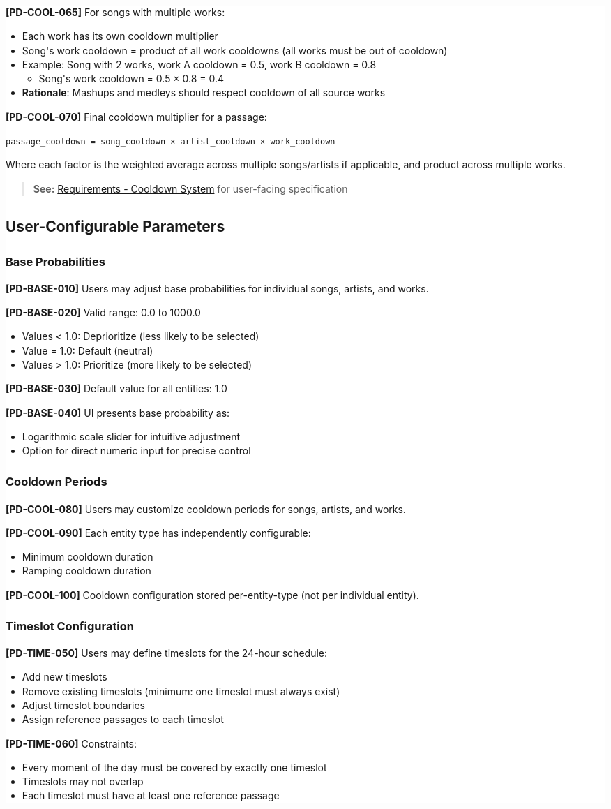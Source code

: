 **[PD-COOL-065]** For songs with multiple works:
- Each work has its own cooldown multiplier
- Song's work cooldown = product of all work cooldowns (all works must be out of cooldown)
- Example: Song with 2 works, work A cooldown = 0.5, work B cooldown = 0.8
  - Song's work cooldown = 0.5 × 0.8 = 0.4
- **Rationale**: Mashups and medleys should respect cooldown of all source works

**[PD-COOL-070]** Final cooldown multiplier for a passage:
```
passage_cooldown = song_cooldown × artist_cooldown × work_cooldown
```

Where each factor is the weighted average across multiple songs/artists if applicable, and product across multiple works.

> **See:** [Requirements - Cooldown System](requirements.md#automatic-passage-selection) for user-facing specification

## User-Configurable Parameters

### Base Probabilities

**[PD-BASE-010]** Users may adjust base probabilities for individual songs, artists, and works.

**[PD-BASE-020]** Valid range: 0.0 to 1000.0
- Values < 1.0: Deprioritize (less likely to be selected)
- Value = 1.0: Default (neutral)
- Values > 1.0: Prioritize (more likely to be selected)

**[PD-BASE-030]** Default value for all entities: 1.0

**[PD-BASE-040]** UI presents base probability as:
- Logarithmic scale slider for intuitive adjustment
- Option for direct numeric input for precise control

### Cooldown Periods

**[PD-COOL-080]** Users may customize cooldown periods for songs, artists, and works.

**[PD-COOL-090]** Each entity type has independently configurable:
- Minimum cooldown duration
- Ramping cooldown duration

**[PD-COOL-100]** Cooldown configuration stored per-entity-type (not per individual entity).

### Timeslot Configuration

**[PD-TIME-050]** Users may define timeslots for the 24-hour schedule:
- Add new timeslots
- Remove existing timeslots (minimum: one timeslot must always exist)
- Adjust timeslot boundaries
- Assign reference passages to each timeslot

**[PD-TIME-060]** Constraints:
- Every moment of the day must be covered by exactly one timeslot
- Timeslots may not overlap
- Each timeslot must have at least one reference passage
